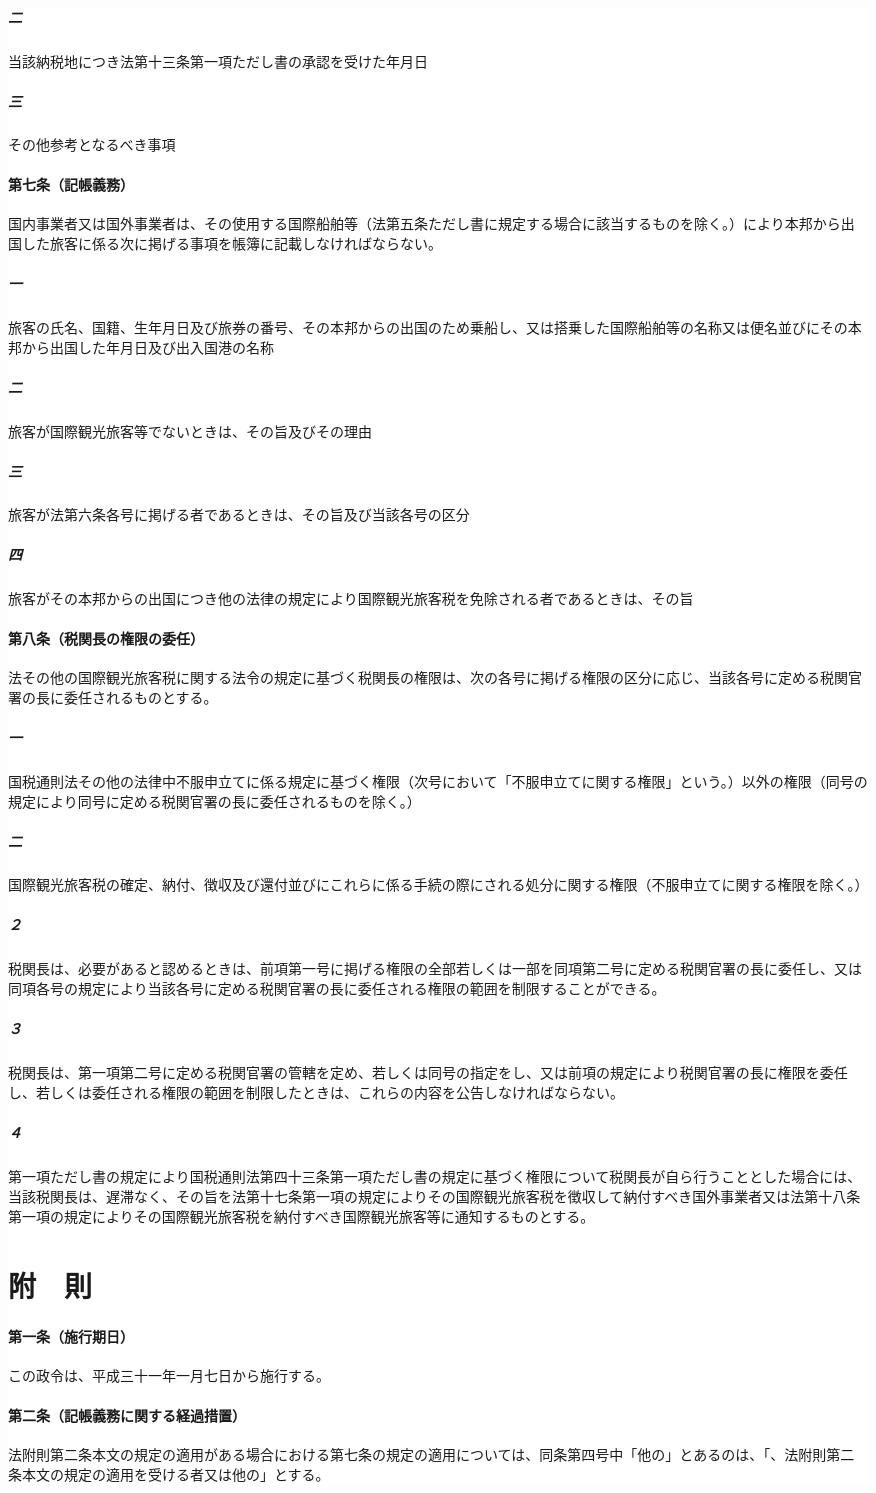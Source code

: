 ##### 二
当該納税地につき法第十三条第一項ただし書の承認を受けた年月日
##### 三
その他参考となるべき事項
#### 第七条（記帳義務）
国内事業者又は国外事業者は、その使用する国際船舶等（法第五条ただし書に規定する場合に該当するものを除く。）により本邦から出国した旅客に係る次に掲げる事項を帳簿に記載しなければならない。
##### 一
旅客の氏名、国籍、生年月日及び旅券の番号、その本邦からの出国のため乗船し、又は搭乗した国際船舶等の名称又は便名並びにその本邦から出国した年月日及び出入国港の名称
##### 二
旅客が国際観光旅客等でないときは、その旨及びその理由
##### 三
旅客が法第六条各号に掲げる者であるときは、その旨及び当該各号の区分
##### 四
旅客がその本邦からの出国につき他の法律の規定により国際観光旅客税を免除される者であるときは、その旨
#### 第八条（税関長の権限の委任）
法その他の国際観光旅客税に関する法令の規定に基づく税関長の権限は、次の各号に掲げる権限の区分に応じ、当該各号に定める税関官署の長に委任されるものとする。
##### 一
国税通則法その他の法律中不服申立てに係る規定に基づく権限（次号において「不服申立てに関する権限」という。）以外の権限（同号の規定により同号に定める税関官署の長に委任されるものを除く。）
##### 二
国際観光旅客税の確定、納付、徴収及び還付並びにこれらに係る手続の際にされる処分に関する権限（不服申立てに関する権限を除く。）
##### ２
税関長は、必要があると認めるときは、前項第一号に掲げる権限の全部若しくは一部を同項第二号に定める税関官署の長に委任し、又は同項各号の規定により当該各号に定める税関官署の長に委任される権限の範囲を制限することができる。
##### ３
税関長は、第一項第二号に定める税関官署の管轄を定め、若しくは同号の指定をし、又は前項の規定により税関官署の長に権限を委任し、若しくは委任される権限の範囲を制限したときは、これらの内容を公告しなければならない。
##### ４
第一項ただし書の規定により国税通則法第四十三条第一項ただし書の規定に基づく権限について税関長が自ら行うこととした場合には、当該税関長は、遅滞なく、その旨を法第十七条第一項の規定によりその国際観光旅客税を徴収して納付すべき国外事業者又は法第十八条第一項の規定によりその国際観光旅客税を納付すべき国際観光旅客等に通知するものとする。
# 附　則
#### 第一条（施行期日）
この政令は、平成三十一年一月七日から施行する。
#### 第二条（記帳義務に関する経過措置）
法附則第二条本文の規定の適用がある場合における第七条の規定の適用については、同条第四号中「他の」とあるのは、「、法附則第二条本文の規定の適用を受ける者又は他の」とする。
